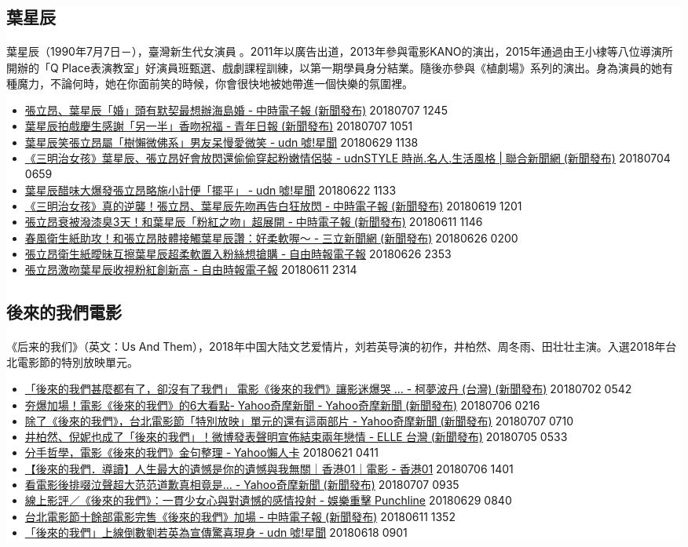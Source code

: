 ## 葉星辰

葉星辰（1990年7月7日－），臺灣新生代女演員 。2011年以廣告出道，2013年參與電影KANO的演出，2015年通過由王小棣等八位導演所開辦的「Q Place表演教室」好演員班甄選、戲劇課程訓練，以第一期學員身分結業。隨後亦參與《植劇場》系列的演出。身為演員的她有種魔力，不論何時，她在你面前笑的時候，你會很快地被她帶進一個快樂的氛圍裡。
- [張立昂、葉星辰「婚」頭有默契最想辦海島婚 - 中時電子報 (新聞發布)](http://www.chinatimes.com/realtimenews/20180707002620-260404 "張立昂、葉星辰「婚」頭有默契最想辦海島婚 - 中時電子報 (新聞發布)") 20180707 1245
- [葉星辰拍戲慶生感謝「另一半」香吻祝福 - 青年日報 (新聞發布)](https://www.ydn.com.tw/News/295955 "葉星辰拍戲慶生感謝「另一半」香吻祝福 - 青年日報 (新聞發布)") 20180707 1051
- [葉星辰笑張立昂屬「樹懶微佛系」男友呆慢愛微笑 - udn 噓!星聞](https://stars.udn.com/star/story/10091/3225951 "葉星辰笑張立昂屬「樹懶微佛系」男友呆慢愛微笑 - udn 噓!星聞") 20180629 1138
- [《三明治女孩》葉星辰、張立昂好會放閃還偷偷穿起粉嫩情侶裝 - udnSTYLE 時尚.名人.生活風格 | 聯合新聞網 (新聞發布)](https://style.udn.com/style/story/8067/3234081 "《三明治女孩》葉星辰、張立昂好會放閃還偷偷穿起粉嫩情侶裝 - udnSTYLE 時尚.名人.生活風格 | 聯合新聞網 (新聞發布)") 20180704 0659
- [葉星辰醋味大爆發張立昂略施小計便「擺平」 - udn 噓!星聞](https://stars.udn.com/star/story/10091/3213378 "葉星辰醋味大爆發張立昂略施小計便「擺平」 - udn 噓!星聞") 20180622 1133
- [《三明治女孩》真的逆襲！張立昂、葉星辰先吻再告白狂放閃 - 中時電子報 (新聞發布)](http://www.chinatimes.com/realtimenews/20180619003838-260404 "《三明治女孩》真的逆襲！張立昂、葉星辰先吻再告白狂放閃 - 中時電子報 (新聞發布)") 20180619 1201
- [張立昂衰被潑漆臭3天！和葉星辰「粉紅之吻」超展開 - 中時電子報 (新聞發布)](http://www.chinatimes.com/realtimenews/20180611003568-260404 "張立昂衰被潑漆臭3天！和葉星辰「粉紅之吻」超展開 - 中時電子報 (新聞發布)") 20180611 1146
- [春風衛生紙助攻！和張立昂肢體接觸葉星辰讚：好柔軟喔～ - 三立新聞網 (新聞發布)](https://www.setn.com/News.aspx?NewsID=396100 "春風衛生紙助攻！和張立昂肢體接觸葉星辰讚：好柔軟喔～ - 三立新聞網 (新聞發布)") 20180626 0200
- [張立昂衛生紙曖昧互擦葉星辰超柔軟置入粉絲想搶購 - 自由時報電子報](http://ent.ltn.com.tw/news/breakingnews/2470249 "張立昂衛生紙曖昧互擦葉星辰超柔軟置入粉絲想搶購 - 自由時報電子報") 20180626 2353
- [張立昂激吻葉星辰收視粉紅創新高 - 自由時報電子報](http://ent.ltn.com.tw/news/breakingnews/2455088 "張立昂激吻葉星辰收視粉紅創新高 - 自由時報電子報") 20180611 2314

## 後來的我們電影

《后来的我们》（英文：Us And Them），2018年中国大陆文艺爱情片，刘若英导演的初作，井柏然、周冬雨、田壮壮主演。入選2018年台北電影節的特別放映單元。
- [「後來的我們甚麼都有了，卻沒有了我們」 電影《後來的我們》讓影迷爆哭 ... - 柯夢波丹 (台灣) (新聞發布)](https://www.cosmopolitan.com/tw/entertainment/movies/g21994937/movie-us-and-them/ "「後來的我們甚麼都有了，卻沒有了我們」 電影《後來的我們》讓影迷爆哭 ... - 柯夢波丹 (台灣) (新聞發布)") 20180702 0542
- [夯爆加場！電影《後來的我們》的6大看點- Yahoo奇摩新聞 - Yahoo奇摩新聞 (新聞發布)](https://tw.news.yahoo.com/%E5%A4%AF%E7%88%86%E5%8A%A0%E5%A0%B4-%E9%9B%BB%E5%BD%B1-%E5%BE%8C%E4%BE%86%E7%9A%84%E6%88%91%E5%80%91-%E7%9A%846%E5%A4%A7%E7%9C%8B%E9%BB%9E-020000766.html "夯爆加場！電影《後來的我們》的6大看點- Yahoo奇摩新聞 - Yahoo奇摩新聞 (新聞發布)") 20180706 0216
- [除了《後來的我們》，台北電影節「特別放映」單元的還有這兩部片 - Yahoo奇摩新聞 (新聞發布)](https://tw.news.yahoo.com/%E9%99%A4%E4%BA%86-%E5%BE%8C%E4%BE%86%E7%9A%84%E6%88%91%E5%80%91-%E5%8F%B0%E5%8C%97%E9%9B%BB%E5%BD%B1%E7%AF%80-%E7%89%B9%E5%88%A5%E6%94%BE%E6%98%A0-%E5%96%AE%E5%85%83%E7%9A%84%E9%82%84%E6%9C%89%E9%80%99%E5%85%A9%E9%83%A8%E7%89%87-070000551.html "除了《後來的我們》，台北電影節「特別放映」單元的還有這兩部片 - Yahoo奇摩新聞 (新聞發布)") 20180707 0710
- [井柏然、倪妮也成了「後來的我們」！微博發表聲明宣佈結束兩年戀情 - ELLE 台灣 (新聞發布)](https://www.elle.com/tw/entertainment/gossip/g22054849/nini-boran-broke-up/ "井柏然、倪妮也成了「後來的我們」！微博發表聲明宣佈結束兩年戀情 - ELLE 台灣 (新聞發布)") 20180705 0533
- [分手哲學，電影《後來的我們》金句整理 - Yahoo懶人卡](https://tw.youcard.yahoo.com/cardstack/45c678b0-74f3-11e8-bf67-f1ae8d28c38f "分手哲學，電影《後來的我們》金句整理 - Yahoo懶人卡") 20180621 0411
- [【後來的我們．導讀】人生最大的遺憾是你的遺憾與我無關｜香港01｜電影 - 香港01](https://www.hk01.com/%E9%9B%BB%E5%BD%B1/207177/%E5%BE%8C%E4%BE%86%E7%9A%84%E6%88%91%E5%80%91-%E5%B0%8E%E8%AE%80-%E4%BA%BA%E7%94%9F%E6%9C%80%E5%A4%A7%E7%9A%84%E9%81%BA%E6%86%BE%E6%98%AF%E4%BD%A0%E7%9A%84%E9%81%BA%E6%86%BE%E8%88%87%E6%88%91%E7%84%A1%E9%97%9C "【後來的我們．導讀】人生最大的遺憾是你的遺憾與我無關｜香港01｜電影 - 香港01") 20180706 1401
- [看電影後排啜泣聲超大范范道歉真相竟是... - Yahoo奇摩新聞 (新聞發布)](https://tw.news.yahoo.com/%E7%9C%8B%E9%9B%BB%E5%BD%B1%E5%BE%8C%E6%8E%92%E5%95%9C%E6%B3%A3%E8%81%B2%E8%B6%85%E5%A4%A7-%E8%8C%83%E8%8C%83%E9%81%93%E6%AD%89%E7%9C%9F%E7%9B%B8%E7%AB%9F%E6%98%AF-091329022.html "看電影後排啜泣聲超大范范道歉真相竟是... - Yahoo奇摩新聞 (新聞發布)") 20180707 0935
- [線上影評／《後來的我們》：一貫少女心與對遺憾的感情投射 - 娛樂重擊 Punchline](https://punchline.asia/archives/51205 "線上影評／《後來的我們》：一貫少女心與對遺憾的感情投射 - 娛樂重擊 Punchline") 20180629 0840
- [台北電影節十餘部電影完售《後來的我們》加場 - 中時電子報 (新聞發布)](http://www.chinatimes.com/realtimenews/20180611003774-260404 "台北電影節十餘部電影完售《後來的我們》加場 - 中時電子報 (新聞發布)") 20180611 1352
- [「後來的我們」上線倒數劉若英為宣傳驚喜現身 - udn 噓!星聞](https://stars.udn.com/star/story/10092/3205048 "「後來的我們」上線倒數劉若英為宣傳驚喜現身 - udn 噓!星聞") 20180618 0901
